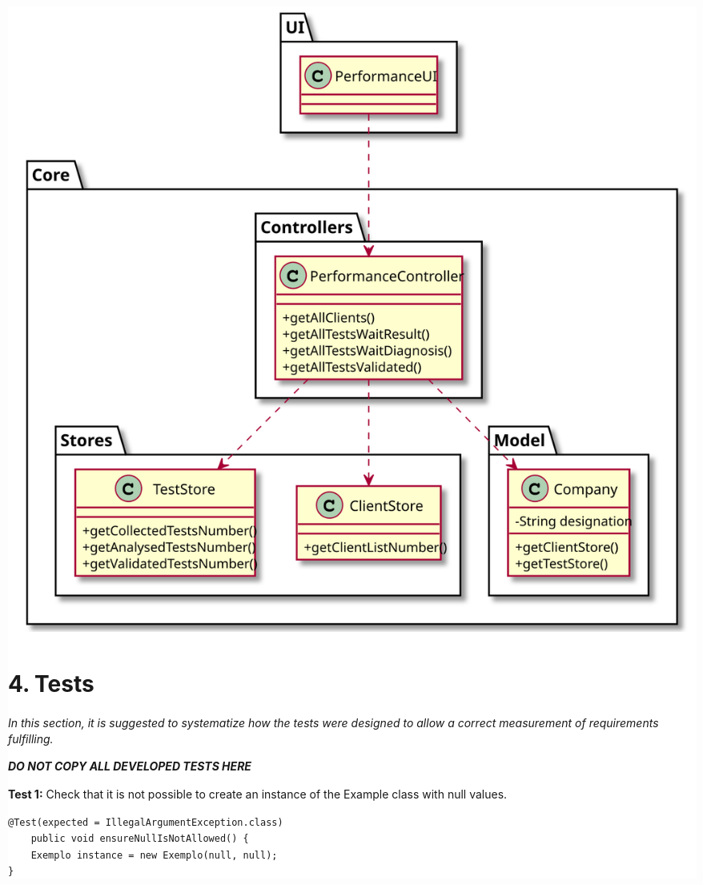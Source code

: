 ![US16-CD](US16-CD.svg)

# 4. Tests 
*In this section, it is suggested to systematize how the tests were designed to allow a correct measurement of requirements fulfilling.* 

**_DO NOT COPY ALL DEVELOPED TESTS HERE_**

**Test 1:** Check that it is not possible to create an instance of the Example class with null values. 

	@Test(expected = IllegalArgumentException.class)
		public void ensureNullIsNotAllowed() {
		Exemplo instance = new Exemplo(null, null);
	}

